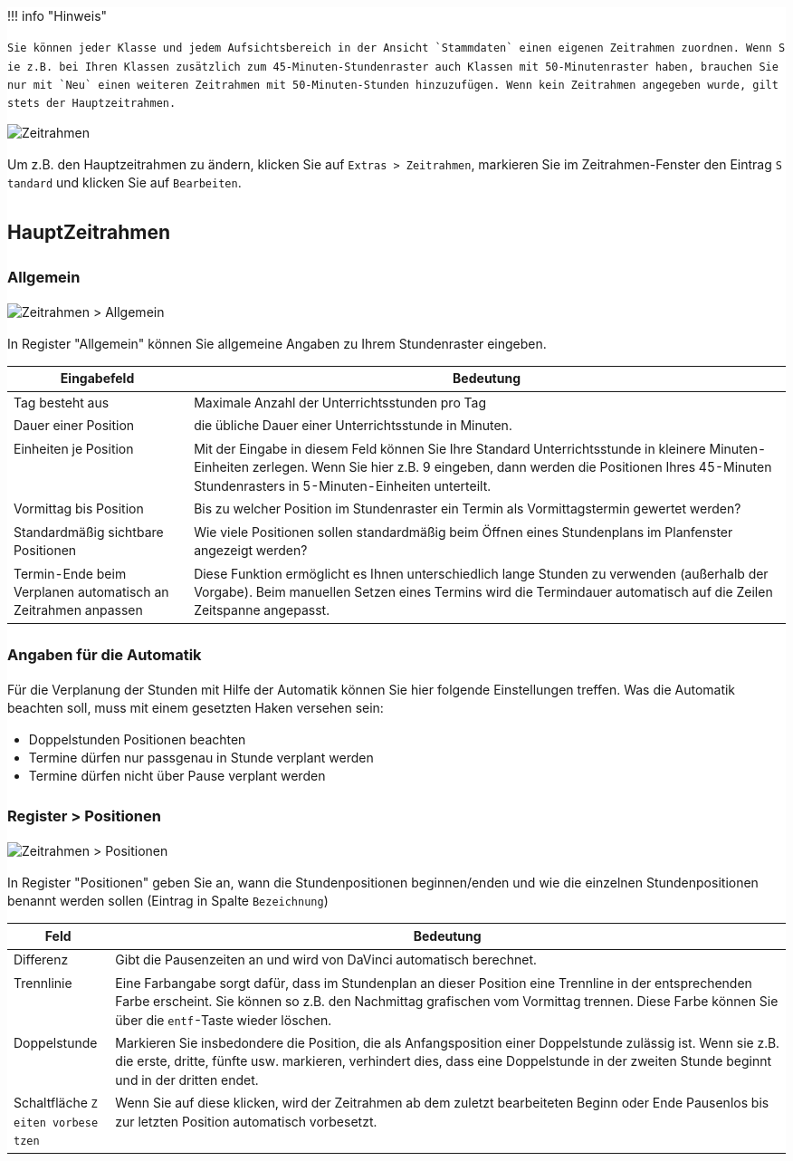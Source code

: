 !!! info "Hinweis"

    Sie können jeder Klasse und jedem Aufsichtsbereich in der Ansicht `Stammdaten` einen eigenen Zeitrahmen zuordnen. Wenn Sie z.B. bei Ihren Klassen zusätzlich zum 45-Minuten-Stundenraster auch Klassen mit 50-Minutenraster haben, brauchen Sie nur mit `Neu` einen weiteren Zeitrahmen mit 50-Minuten-Stunden hinzuzufügen. Wenn kein Zeitrahmen angegeben wurde, gilt stets der Hauptzeitrahmen.

![Zeitrahmen](/assets/images/Zeitrahmen.png)

Um z.B. den Hauptzeitrahmen zu ändern, klicken Sie auf ``Extras > Zeitrahmen``, markieren Sie im Zeitrahmen-Fenster den Eintrag ``Standard`` und klicken Sie auf ``Bearbeiten``.

## HauptZeitrahmen

### Allgemein

![Zeitrahmen > Allgemein](/assets/images/Zeitrahmen.Allgemein.png)

In Register "Allgemein" können Sie allgemeine Angaben zu Ihrem Stundenraster eingeben.

| Eingabefeld                                                   | Bedeutung                                                                                                                                                                                                                                      |
| ------------------------------------------------------------- | ---------------------------------------------------------------------------------------------------------------------------------------------------------------------------------------------------------------------------------------------- |
| Tag besteht aus                                               | Maximale Anzahl der Unterrichtsstunden pro Tag                                                                                                                                                                                                 |
| Dauer einer Position                                          | die übliche Dauer einer Unterrichtsstunde in Minuten.                                                                                                                                                                                          |
| Einheiten je Position                                         | Mit der Eingabe in diesem Feld können Sie Ihre Standard Unterrichtsstunde in kleinere Minuten-Einheiten zerlegen. Wenn Sie hier z.B. 9 eingeben, dann werden die Positionen Ihres 45-Minuten Stundenrasters in 5-Minuten-Einheiten unterteilt. |
| Vormittag bis Position                                        | Bis zu welcher Position im Stundenraster ein Termin als Vormittagstermin gewertet werden?                                                                                                                                                      |
| Standardmäßig sichtbare Positionen                            | Wie viele Positionen sollen standardmäßig beim Öffnen eines Stundenplans im Planfenster angezeigt werden?                                                                                                                                      |
| Termin-Ende beim Verplanen automatisch an Zeitrahmen anpassen | Diese Funktion ermöglicht es Ihnen unterschiedlich lange Stunden zu verwenden (außerhalb der Vorgabe). Beim manuellen Setzen eines Termins wird die Termindauer automatisch auf die Zeilen Zeitspanne angepasst.                               |

### Angaben für die Automatik

Für die Verplanung der Stunden mit Hilfe der Automatik können Sie hier folgende Einstellungen treffen. Was die Automatik beachten soll, muss mit einem gesetzten Haken versehen sein:

* Doppelstunden Positionen beachten
* Termine dürfen nur passgenau in Stunde verplant werden
* Termine dürfen nicht über Pause verplant werden

### Register > Positionen

![Zeitrahmen > Positionen](/assets/images/Zeitrahmen.Positionen.png)

In Register "Positionen" geben Sie an, wann die Stundenpositionen beginnen/enden und wie die einzelnen Stundenpositionen benannt werden sollen (Eintrag in Spalte ``Bezeichnung``)

| Feld                              | Bedeutung                                                                                                                                                                                                                                                  |
| --------------------------------- | ---------------------------------------------------------------------------------------------------------------------------------------------------------------------------------------------------------------------------------------------------------- |
| Differenz                         | Gibt die Pausenzeiten an und wird von DaVinci automatisch berechnet.                                                                                                                                                                                       |
| Trennlinie                        | Eine Farbangabe sorgt dafür, dass im Stundenplan an dieser Position eine Trennline in der entsprechenden Farbe erscheint. Sie können so z.B. den Nachmittag grafischen vom Vormittag trennen. Diese Farbe können Sie über die `entf`-Taste wieder löschen. |
| Doppelstunde                      | Markieren Sie insbedondere die Position, die als Anfangsposition einer Doppelstunde zulässig ist. Wenn sie z.B. die erste, dritte, fünfte usw. markieren, verhindert dies, dass eine Doppelstunde in der zweiten Stunde beginnt und in der dritten endet.  |
| Schaltfläche `Zeiten vorbesetzen` | Wenn Sie auf diese klicken, wird der Zeitrahmen ab dem zuletzt bearbeiteten Beginn oder Ende Pausenlos bis zur letzten Position automatisch vorbesetzt.                                                                                                    |

